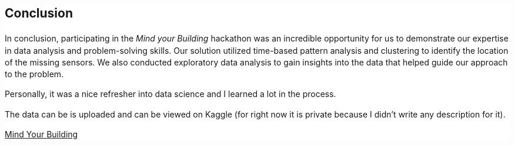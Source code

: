 
## Conclusion

In conclusion, participating in the _Mind your Building_ hackathon was an incredible opportunity for us to demonstrate our expertise in data analysis and problem-solving skills. Our solution utilized time-based pattern analysis and clustering to identify the location of the missing sensors. We also conducted exploratory data analysis to gain insights into the data that helped guide our approach to the problem.

Personally, it was a nice refresher into data science and I learned a lot in the process.

The data can be is uploaded and can be viewed on Kaggle (for right now it is private because I didn’t write any description for it).

[Mind Your Building](https://kaggle.com/datasets/0f320b38d988b1a332524182c08ccf6f517ad4623ed419b0de8978c63e6b6dd2)
